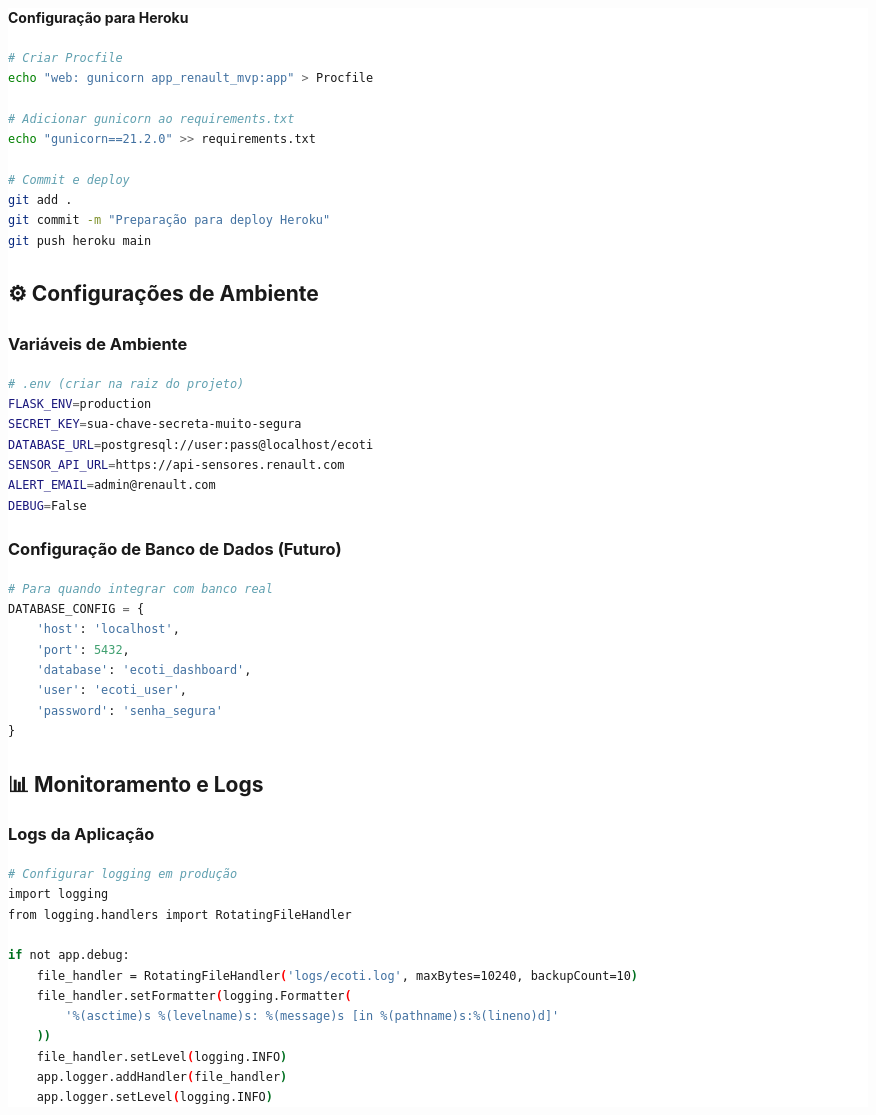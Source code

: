 #### Configuração para Heroku
```bash
# Criar Procfile
echo "web: gunicorn app_renault_mvp:app" > Procfile

# Adicionar gunicorn ao requirements.txt
echo "gunicorn==21.2.0" >> requirements.txt

# Commit e deploy
git add .
git commit -m "Preparação para deploy Heroku"
git push heroku main
```

## ⚙️ Configurações de Ambiente

### Variáveis de Ambiente
```bash
# .env (criar na raiz do projeto)
FLASK_ENV=production
SECRET_KEY=sua-chave-secreta-muito-segura
DATABASE_URL=postgresql://user:pass@localhost/ecoti
SENSOR_API_URL=https://api-sensores.renault.com
ALERT_EMAIL=admin@renault.com
DEBUG=False
```

### Configuração de Banco de Dados (Futuro)
```python
# Para quando integrar com banco real
DATABASE_CONFIG = {
    'host': 'localhost',
    'port': 5432,
    'database': 'ecoti_dashboard',
    'user': 'ecoti_user',
    'password': 'senha_segura'
}
```

## 📊 Monitoramento e Logs

### Logs da Aplicação
```bash
# Configurar logging em produção
import logging
from logging.handlers import RotatingFileHandler

if not app.debug:
    file_handler = RotatingFileHandler('logs/ecoti.log', maxBytes=10240, backupCount=10)
    file_handler.setFormatter(logging.Formatter(
        '%(asctime)s %(levelname)s: %(message)s [in %(pathname)s:%(lineno)d]'
    ))
    file_handler.setLevel(logging.INFO)
    app.logger.addHandler(file_handler)
    app.logger.setLevel(logging.INFO)
```
